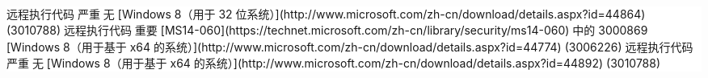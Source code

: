 </td>
<td style="border:1px solid black;">
远程执行代码

</td>
<td style="border:1px solid black;">
严重

</td>
<td style="border:1px solid black;" colspan="2">
无

</td>
</tr>
<tr>
<td style="border:1px solid black;">
[Windows 8（用于 32 位系统）](http://www.microsoft.com/zh-cn/download/details.aspx?id=44864)  
(3010788)

</td>
<td style="border:1px solid black;">
远程执行代码

</td>
<td style="border:1px solid black;">
重要

</td>
<td style="border:1px solid black;" colspan="2">
[MS14-060](https://technet.microsoft.com/zh-cn/library/security/ms14-060) 中的 3000869

</td>
</tr>
<tr>
<td style="border:1px solid black;">
[Windows 8（用于基于 x64 的系统）](http://www.microsoft.com/zh-cn/download/details.aspx?id=44774)  
(3006226)

</td>
<td style="border:1px solid black;">
远程执行代码

</td>
<td style="border:1px solid black;">
严重

</td>
<td style="border:1px solid black;" colspan="2">
无

</td>
</tr>
<tr>
<td style="border:1px solid black;">
[Windows 8（用于基于 x64 的系统）](http://www.microsoft.com/zh-cn/download/details.aspx?id=44892)  
(3010788)
